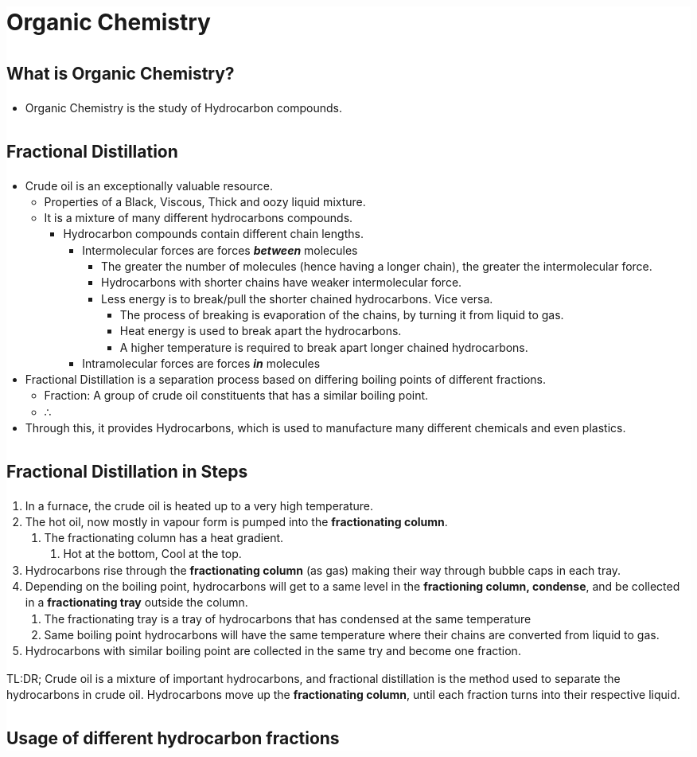 # Organic Chemistry

## What is Organic Chemistry?

- Organic Chemistry is the study of Hydrocarbon compounds.

## Fractional Distillation

- Crude oil is an exceptionally valuable resource.
  - Properties of a Black, Viscous, Thick and oozy liquid mixture.
  - It is a mixture of many different hydrocarbons compounds.
    - Hydrocarbon compounds contain different chain lengths.
      - Intermolecular forces are forces **_between_** molecules
        - The greater the number of molecules (hence having a longer chain), the greater the intermolecular force.
        - Hydrocarbons with shorter chains have weaker intermolecular force.
        - Less energy is to break/pull the shorter chained hydrocarbons. Vice versa.
          - The process of breaking is evaporation of the chains, by turning it from liquid to gas.
          - Heat energy is used to break apart the hydrocarbons.
          - A higher temperature is required to break apart longer chained hydrocarbons.
      - Intramolecular forces are forces **_in_** molecules
- Fractional Distillation is a separation process based on differing boiling points of different fractions.
  - Fraction: A group of crude oil constituents that has a similar boiling point.
  - $\therefore$
- Through this, it provides Hydrocarbons, which is used to manufacture many different chemicals and even plastics.

## Fractional Distillation in Steps

1. In a furnace, the crude oil is heated up to a very high temperature.
2. The hot oil, now mostly in vapour form is pumped into the **fractionating column**.
   1. The fractionating column has a heat gradient.
      1. Hot at the bottom, Cool at the top.
3. Hydrocarbons rise through the **fractionating column** (as gas) making their way through bubble caps in each tray.
4. Depending on the boiling point, hydrocarbons will get to a same level in the **fractioning column, condense**, and be collected in a **fractionating tray** outside the column.
   1. The fractionating tray is a tray of hydrocarbons that has condensed at the same temperature
   2. Same boiling point hydrocarbons will have the same temperature where their chains are converted from liquid to gas.
5. Hydrocarbons with similar boiling point are collected in the same try and become one fraction.

TL:DR; Crude oil is a mixture of important hydrocarbons, and fractional distillation is the method used to separate the hydrocarbons in crude oil. Hydrocarbons move up the **fractionating column**, until each fraction turns into their respective liquid.

## Usage of different hydrocarbon fractions
